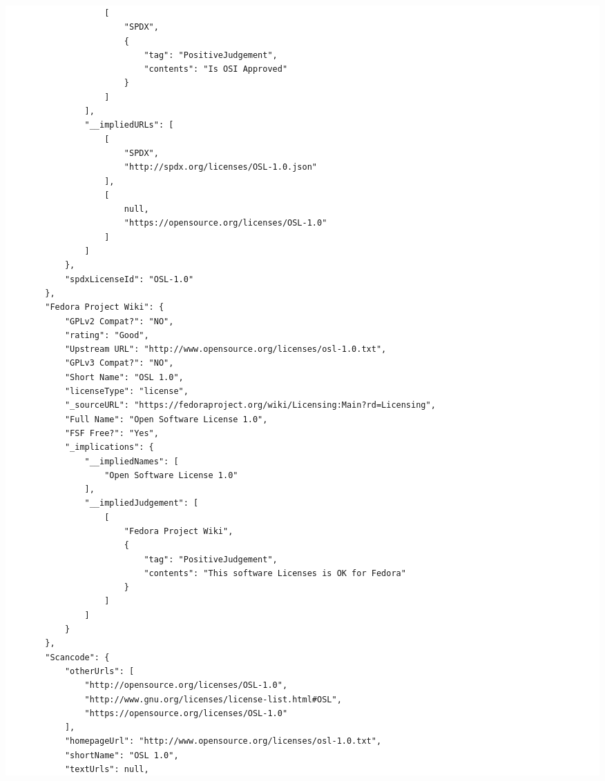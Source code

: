                         [
                            "SPDX",
                            {
                                "tag": "PositiveJudgement",
                                "contents": "Is OSI Approved"
                            }
                        ]
                    ],
                    "__impliedURLs": [
                        [
                            "SPDX",
                            "http://spdx.org/licenses/OSL-1.0.json"
                        ],
                        [
                            null,
                            "https://opensource.org/licenses/OSL-1.0"
                        ]
                    ]
                },
                "spdxLicenseId": "OSL-1.0"
            },
            "Fedora Project Wiki": {
                "GPLv2 Compat?": "NO",
                "rating": "Good",
                "Upstream URL": "http://www.opensource.org/licenses/osl-1.0.txt",
                "GPLv3 Compat?": "NO",
                "Short Name": "OSL 1.0",
                "licenseType": "license",
                "_sourceURL": "https://fedoraproject.org/wiki/Licensing:Main?rd=Licensing",
                "Full Name": "Open Software License 1.0",
                "FSF Free?": "Yes",
                "_implications": {
                    "__impliedNames": [
                        "Open Software License 1.0"
                    ],
                    "__impliedJudgement": [
                        [
                            "Fedora Project Wiki",
                            {
                                "tag": "PositiveJudgement",
                                "contents": "This software Licenses is OK for Fedora"
                            }
                        ]
                    ]
                }
            },
            "Scancode": {
                "otherUrls": [
                    "http://opensource.org/licenses/OSL-1.0",
                    "http://www.gnu.org/licenses/license-list.html#OSL",
                    "https://opensource.org/licenses/OSL-1.0"
                ],
                "homepageUrl": "http://www.opensource.org/licenses/osl-1.0.txt",
                "shortName": "OSL 1.0",
                "textUrls": null,